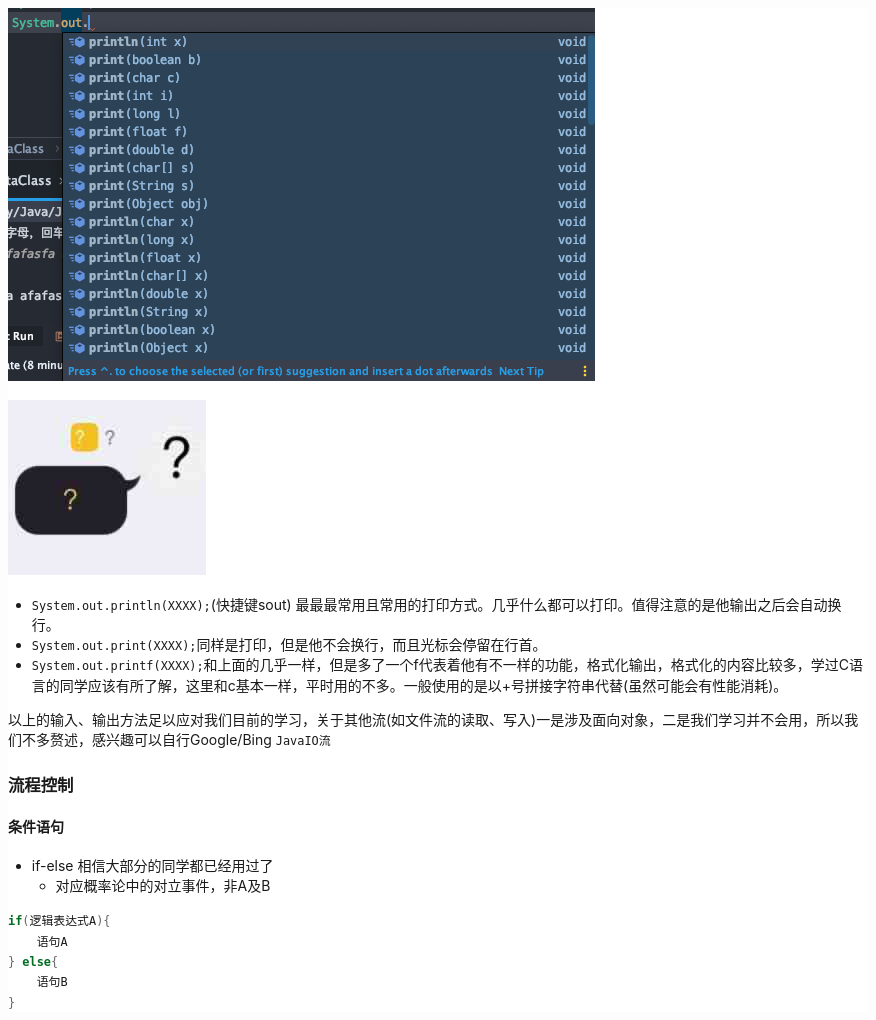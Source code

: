 ![print函数](Android第一次课.assets/print函数.png)

![？](Android第一次课.assets/？.png)


* `System.out.println(XXXX);`(快捷键sout) 最最最常用且常用的打印方式。几乎什么都可以打印。值得注意的是他输出之后会自动换行。
* `System.out.print(XXXX);`同样是打印，但是他不会换行，而且光标会停留在行首。
* `System.out.printf(XXXX);`和上面的几乎一样，但是多了一个f代表着他有不一样的功能，格式化输出，格式化的内容比较多，学过C语言的同学应该有所了解，这里和c基本一样，平时用的不多。一般使用的是以+号拼接字符串代替(虽然可能会有性能消耗)。

以上的输入、输出方法足以应对我们目前的学习，关于其他流(如文件流的读取、写入)一是涉及面向对象，二是我们学习并不会用，所以我们不多赘述，感兴趣可以自行Google/Bing `JavaIO流`




### 流程控制

#### 条件语句

* if-else	相信大部分的同学都已经用过了
	* 对应概率论中的对立事件，非A及B
```Java
if(逻辑表达式A){
	语句A
} else{
	语句B
}
```
